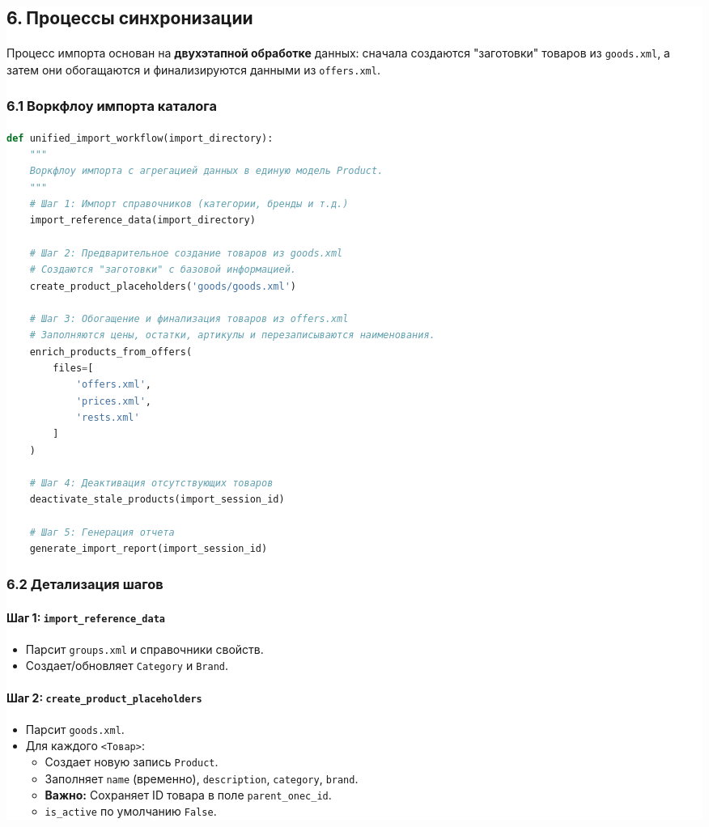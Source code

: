 
## 6. Процессы синхронизации

Процесс импорта основан на **двухэтапной обработке** данных: сначала создаются "заготовки" товаров из `goods.xml`, а затем они обогащаются и финализируются данными из `offers.xml`.

### 6.1 Воркфлоу импорта каталога

```python
def unified_import_workflow(import_directory):
    """
    Воркфлоу импорта с агрегацией данных в единую модель Product.
    """
    # Шаг 1: Импорт справочников (категории, бренды и т.д.)
    import_reference_data(import_directory)

    # Шаг 2: Предварительное создание товаров из goods.xml
    # Создаются "заготовки" с базовой информацией.
    create_product_placeholders('goods/goods.xml')
    
    # Шаг 3: Обогащение и финализация товаров из offers.xml
    # Заполняются цены, остатки, артикулы и перезаписываются наименования.
    enrich_products_from_offers(
        files=[
            'offers.xml',
            'prices.xml',
            'rests.xml'
        ]
    )
    
    # Шаг 4: Деактивация отсутствующих товаров
    deactivate_stale_products(import_session_id)
    
    # Шаг 5: Генерация отчета
    generate_import_report(import_session_id)
```

### 6.2 Детализация шагов

#### Шаг 1: `import_reference_data`

- Парсит `groups.xml` и справочники свойств.
- Создает/обновляет `Category` и `Brand`.

#### Шаг 2: `create_product_placeholders`

- Парсит `goods.xml`.
- Для каждого `<Товар>`:
  - Создает новую запись `Product`.
  - Заполняет `name` (временно), `description`, `category`, `brand`.
  - **Важно:** Сохраняет ID товара в поле `parent_onec_id`.
  - `is_active` по умолчанию `False`.
